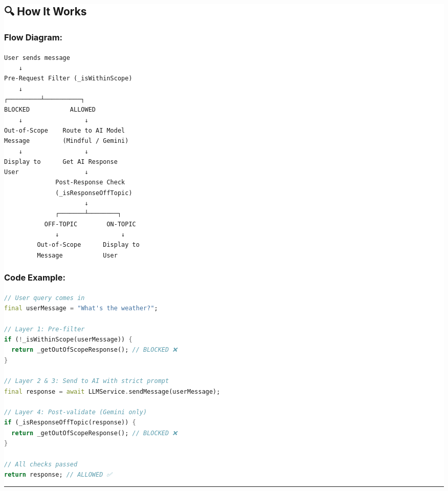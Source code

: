 
## 🔍 How It Works

### Flow Diagram:
```
User sends message
    ↓
Pre-Request Filter (_isWithinScope)
    ↓
┌─────────┴──────────┐
BLOCKED           ALLOWED
    ↓                 ↓
Out-of-Scope    Route to AI Model
Message         (Mindful / Gemini)
    ↓                 ↓
Display to      Get AI Response
User                  ↓
              Post-Response Check
              (_isResponseOffTopic)
                      ↓
              ┌───────┴────────┐
           OFF-TOPIC        ON-TOPIC
              ↓                 ↓
         Out-of-Scope      Display to
         Message           User
```

### Code Example:
```dart
// User query comes in
final userMessage = "What's the weather?";

// Layer 1: Pre-filter
if (!_isWithinScope(userMessage)) {
  return _getOutOfScopeResponse(); // BLOCKED ❌
}

// Layer 2 & 3: Send to AI with strict prompt
final response = await LLMService.sendMessage(userMessage);

// Layer 4: Post-validate (Gemini only)
if (_isResponseOffTopic(response)) {
  return _getOutOfScopeResponse(); // BLOCKED ❌
}

// All checks passed
return response; // ALLOWED ✅
```

---

